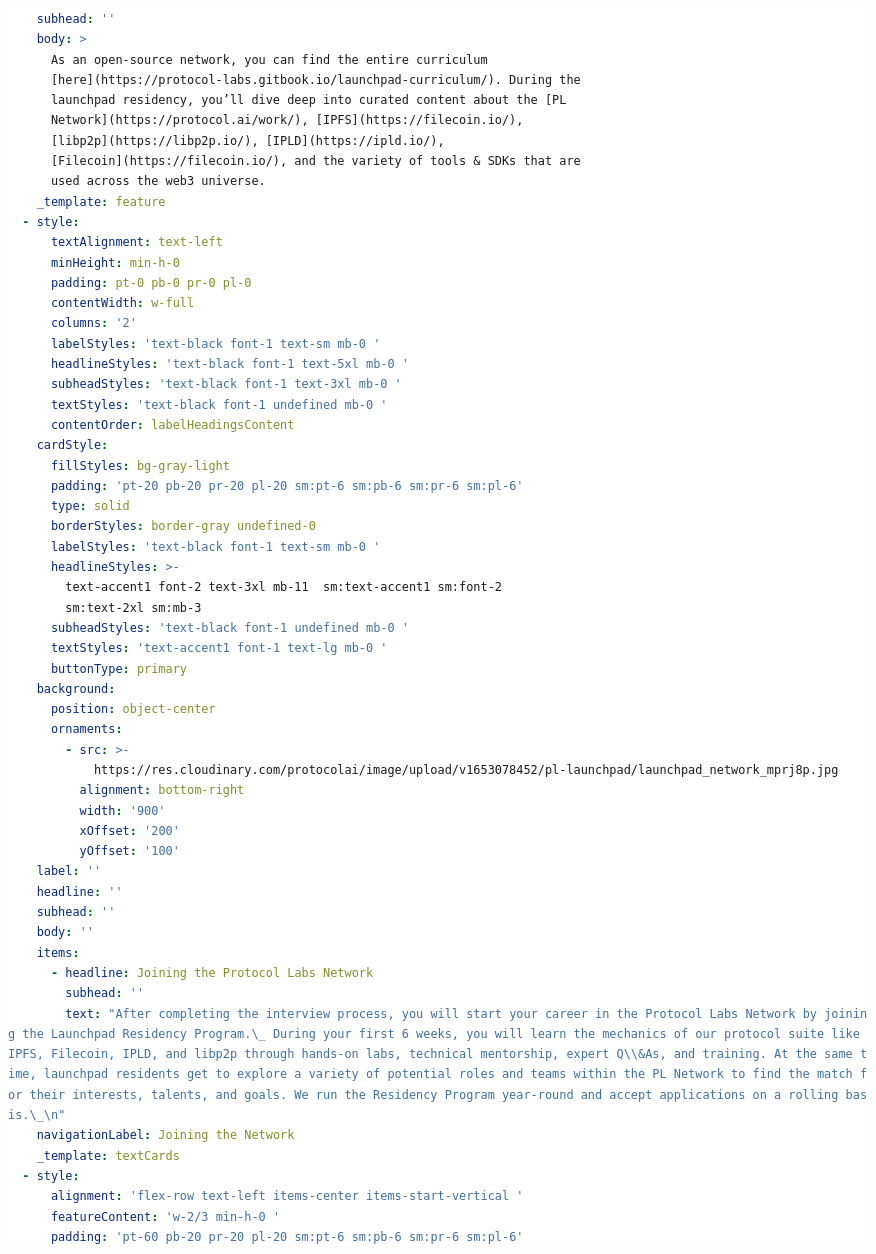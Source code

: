 ```yaml
    subhead: ''
    body: >
      As an open-source network, you can find the entire curriculum
      [here](https://protocol-labs.gitbook.io/launchpad-curriculum/). During the
      launchpad residency, you’ll dive deep into curated content about the [PL
      Network](https://protocol.ai/work/), [IPFS](https://filecoin.io/),
      [libp2p](https://libp2p.io/), [IPLD](https://ipld.io/),
      [Filecoin](https://filecoin.io/), and the variety of tools & SDKs that are
      used across the web3 universe.
    _template: feature
  - style:
      textAlignment: text-left
      minHeight: min-h-0
      padding: pt-0 pb-0 pr-0 pl-0
      contentWidth: w-full
      columns: '2'
      labelStyles: 'text-black font-1 text-sm mb-0 '
      headlineStyles: 'text-black font-1 text-5xl mb-0 '
      subheadStyles: 'text-black font-1 text-3xl mb-0 '
      textStyles: 'text-black font-1 undefined mb-0 '
      contentOrder: labelHeadingsContent
    cardStyle:
      fillStyles: bg-gray-light
      padding: 'pt-20 pb-20 pr-20 pl-20 sm:pt-6 sm:pb-6 sm:pr-6 sm:pl-6'
      type: solid
      borderStyles: border-gray undefined-0
      labelStyles: 'text-black font-1 text-sm mb-0 '
      headlineStyles: >-
        text-accent1 font-2 text-3xl mb-11  sm:text-accent1 sm:font-2
        sm:text-2xl sm:mb-3 
      subheadStyles: 'text-black font-1 undefined mb-0 '
      textStyles: 'text-accent1 font-1 text-lg mb-0 '
      buttonType: primary
    background:
      position: object-center
      ornaments:
        - src: >-
            https://res.cloudinary.com/protocolai/image/upload/v1653078452/pl-launchpad/launchpad_network_mprj8p.jpg
          alignment: bottom-right
          width: '900'
          xOffset: '200'
          yOffset: '100'
    label: ''
    headline: ''
    subhead: ''
    body: ''
    items:
      - headline: Joining the Protocol Labs Network
        subhead: ''
        text: "After completing the interview process, you will start your career in the Protocol Labs Network by joining the Launchpad Residency Program.\_ During your first 6 weeks, you will learn the mechanics of our protocol suite like IPFS, Filecoin, IPLD, and libp2p through hands-on labs, technical mentorship, expert Q\\&As, and training. At the same time, launchpad residents get to explore a variety of potential roles and teams within the PL Network to find the match for their interests, talents, and goals. We run the Residency Program year-round and accept applications on a rolling basis.\_\n"
    navigationLabel: Joining the Network
    _template: textCards
  - style:
      alignment: 'flex-row text-left items-center items-start-vertical '
      featureContent: 'w-2/3 min-h-0 '
      padding: 'pt-60 pb-20 pr-20 pl-20 sm:pt-6 sm:pb-6 sm:pr-6 sm:pl-6'
```